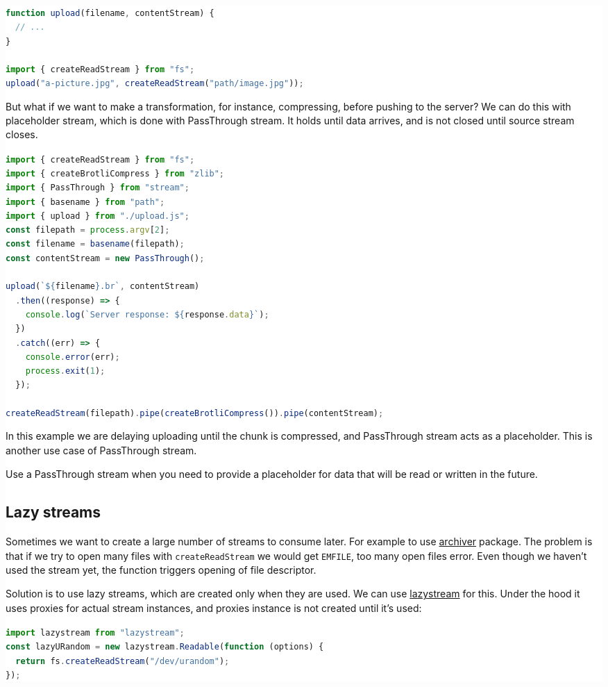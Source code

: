 ```jsx
function upload(filename, contentStream) {
  // ...
}

import { createReadStream } from "fs";
upload("a-picture.jpg", createReadStream("path/image.jpg"));
```

But what if we want to make a transformation, for instance, compressing, before pushing to the server? We can do this with placeholder stream, which is done with PassThrough stream. It holds until data arrives, and is not closed until source stream closes.

```jsx
import { createReadStream } from "fs";
import { createBrotliCompress } from "zlib";
import { PassThrough } from "stream";
import { basename } from "path";
import { upload } from "./upload.js";
const filepath = process.argv[2];
const filename = basename(filepath);
const contentStream = new PassThrough();

upload(`${filename}.br`, contentStream)
  .then((response) => {
    console.log(`Server response: ${response.data}`);
  })
  .catch((err) => {
    console.error(err);
    process.exit(1);
  });

createReadStream(filepath).pipe(createBrotliCompress()).pipe(contentStream);
```

In this example we are delaying uploading until the chunk is compressed, and PassThrough stream acts as a placeholder. This is another use case of PassThrough stream.

Use a PassThrough stream when you need to provide a placeholder for data that will be read or written in the future.

## Lazy streams

Sometimes we want to create a large number of streams to consume later. For example to use [archiver](https://www.npmjs.com/package/archiver) package. The problem is that if we try to open many files with `createReadStream` we would get `EMFILE`, too many open files error. Even though we haven’t used the stream yet, the function triggers opening of file descriptor.

Solution is to use lazy streams, which are created only when they are used. We can use [lazystream](https://www.npmjs.com/package/lazystream) for this. Under the hood it uses proxies for actual stream instances, and proxies instance is not created until it’s used:

```jsx
import lazystream from "lazystream";
const lazyURandom = new lazystream.Readable(function (options) {
  return fs.createReadStream("/dev/urandom");
});
```

